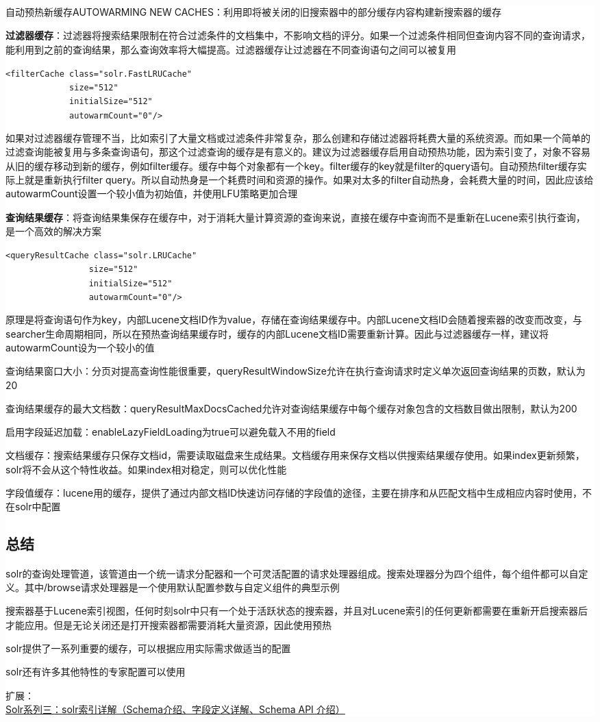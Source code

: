自动预热新缓存AUTOWARMING NEW CACHES：利用即将被关闭的旧搜索器中的部分缓存内容构建新搜索器的缓存

**过滤器缓存**：过滤器将搜索结果限制在符合过滤条件的文档集中，不影响文档的评分。如果一个过滤条件相同但查询内容不同的查询请求，能利用到之前的查询结果，那么查询效率将大幅提高。过滤器缓存让过滤器在不同查询语句之间可以被复用
```
<filterCache class="solr.FastLRUCache"
			 size="512"
			 initialSize="512"
			 autowarmCount="0"/>
```
如果对过滤器缓存管理不当，比如索引了大量文档或过滤条件非常复杂，那么创建和存储过滤器将耗费大量的系统资源。而如果一个简单的过滤查询能被复用与多条查询语句，那这个过滤查询的缓存是有意义的。建议为过滤器缓存启用自动预热功能，因为索引变了，对象不容易从旧的缓存移动到新的缓存，例如filter缓存。缓存中每个对象都有一个key。filter缓存的key就是filter的query语句。自动预热filter缓存实际上就是重新执行filter query。所以自动热身是一个耗费时间和资源的操作。如果对太多的filter自动热身，会耗费大量的时间，因此应该给autowarmCount设置一个较小值为初始值，并使用LFU策略更加合理

**查询结果缓存**：将查询结果集保存在缓存中，对于消耗大量计算资源的查询来说，直接在缓存中查询而不是重新在Lucene索引执行查询，是一个高效的解决方案
```
<queryResultCache class="solr.LRUCache"
				 size="512"
				 initialSize="512"
				 autowarmCount="0"/>
```
原理是将查询语句作为key，内部Lucene文档ID作为value，存储在查询结果缓存中。内部Lucene文档ID会随着搜索器的改变而改变，与searcher生命周期相同，所以在预热查询结果缓存时，缓存的内部Lucene文档ID需要重新计算。因此与过滤器缓存一样，建议将autowarmCount设为一个较小的值

查询结果窗口大小：分页对提高查询性能很重要，queryResultWindowSize允许在执行查询请求时定义单次返回查询结果的页数，默认为20

查询结果缓存的最大文档数：queryResultMaxDocsCached允许对查询结果缓存中每个缓存对象包含的文档数目做出限制，默认为200

启用字段延迟加载：enableLazyFieldLoading为true可以避免载入不用的field

文档缓存：搜索结果缓存只保存文档id，需要读取磁盘来生成结果。文档缓存用来保存文档以供搜索结果缓存使用。如果index更新频繁，solr将不会从这个特性收益。如果index相对稳定，则可以优化性能

字段值缓存：lucene用的缓存，提供了通过内部文档ID快速访问存储的字段值的途径，主要在排序和从匹配文档中生成相应内容时使用，不在solr中配置



## 总结

solr的查询处理管道，该管道由一个统一请求分配器和一个可灵活配置的请求处理器组成。搜索处理器分为四个组件，每个组件都可以自定义。其中/browse请求处理器是一个使用默认配置参数与自定义组件的典型示例

搜索器基于Lucene索引视图，任何时刻solr中只有一个处于活跃状态的搜索器，并且对Lucene索引的任何更新都需要在重新开启搜索器后才能应用。但是无论关闭还是打开搜索器都需要消耗大量资源，因此使用预热

solr提供了一系列重要的缓存，可以根据应用实际需求做适当的配置

solr还有许多其他特性的专家配置可以使用


扩展：  
[Solr系列三：solr索引详解（Schema介绍、字段定义详解、Schema API 介绍）](https://www.cnblogs.com/leeSmall/p/9103117.html)